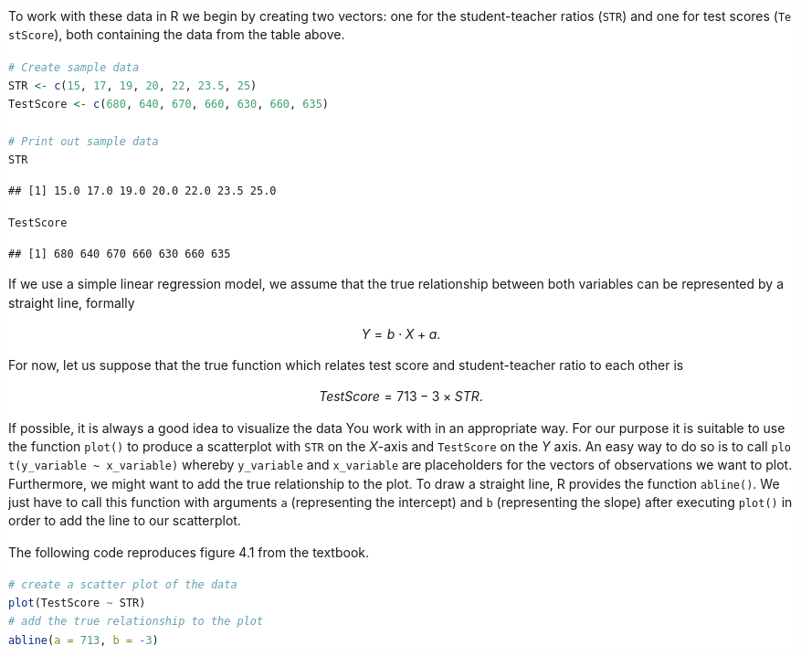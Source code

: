 To work with these data in R we begin by creating two vectors: one for the student-teacher ratios (`STR`) and one for test scores (`TestScore`), both containing the data from the table above. 

<div class="unfolded">

```r
# Create sample data
STR <- c(15, 17, 19, 20, 22, 23.5, 25)
TestScore <- c(680, 640, 670, 660, 630, 660, 635) 

# Print out sample data
STR
```

```
## [1] 15.0 17.0 19.0 20.0 22.0 23.5 25.0
```

```r
TestScore
```

```
## [1] 680 640 670 660 630 660 635
```
</div>

If we use a simple linear regression model, we assume that the true relationship 
between both variables can be represented by a straight line, formally

$$ Y = b \cdot X + a. $$ 

For now, let us suppose that the true function which relates test score and student-teacher ratio 
to each other is

$$TestScore = 713 - 3 \times STR.$$

If possible, it is always a good idea to visualize the data You work with in an appropriate way.
For our purpose it is suitable to use the function `plot()` to produce a scatterplot with `STR` on the $X$-axis and `TestScore` on the $Y$ axis. An easy way to do so is to call `plot(y_variable ~ x_variable)` whereby `y_variable` and `x_variable` are placeholders for the vectors of observations we want to plot. Furthermore, we might want to add the true relationship to the plot. To draw a straight line, R provides the
function `abline()`. We just have to call this function with arguments `a` (representing the intercept) 
and `b` (representing the slope) after executing `plot()` in order to add the line to our scatterplot. 

The following code reproduces figure 4.1 from the textbook. 

<div class="unfolded">

```r
# create a scatter plot of the data
plot(TestScore ~ STR)
# add the true relationship to the plot
abline(a = 713, b = -3)
```
